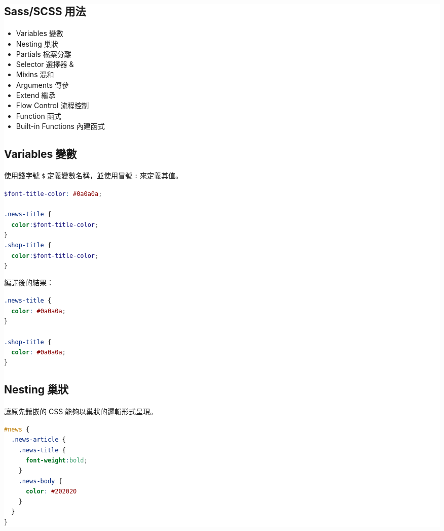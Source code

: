 
## Sass/SCSS 用法

- Variables 變數
- Nesting 巢狀
- Partials 檔案分離
- Selector 選擇器 &
- Mixins 混和
- Arguments 傳參
- Extend 繼承
- Flow Control 流程控制
- Function 函式
- Built-in Functions 內建函式

## Variables 變數
使用錢字號 `$` 定義變數名稱，並使用冒號 `:` 來定義其值。

```scss
$font-title-color: #0a0a0a;

.news-title {
  color:$font-title-color;
}
.shop-title {
  color:$font-title-color;
}
```

編譯後的結果：

```css
.news-title {
  color: #0a0a0a;
}

.shop-title {
  color: #0a0a0a;
}
```

## Nesting 巢狀
讓原先鑲嵌的 CSS 能夠以巢狀的邏輯形式呈現。

```scss
#news {
  .news-article {
    .news-title {
      font-weight:bold;
    }
    .news-body {
      color: #202020
    }
  }
}
```
